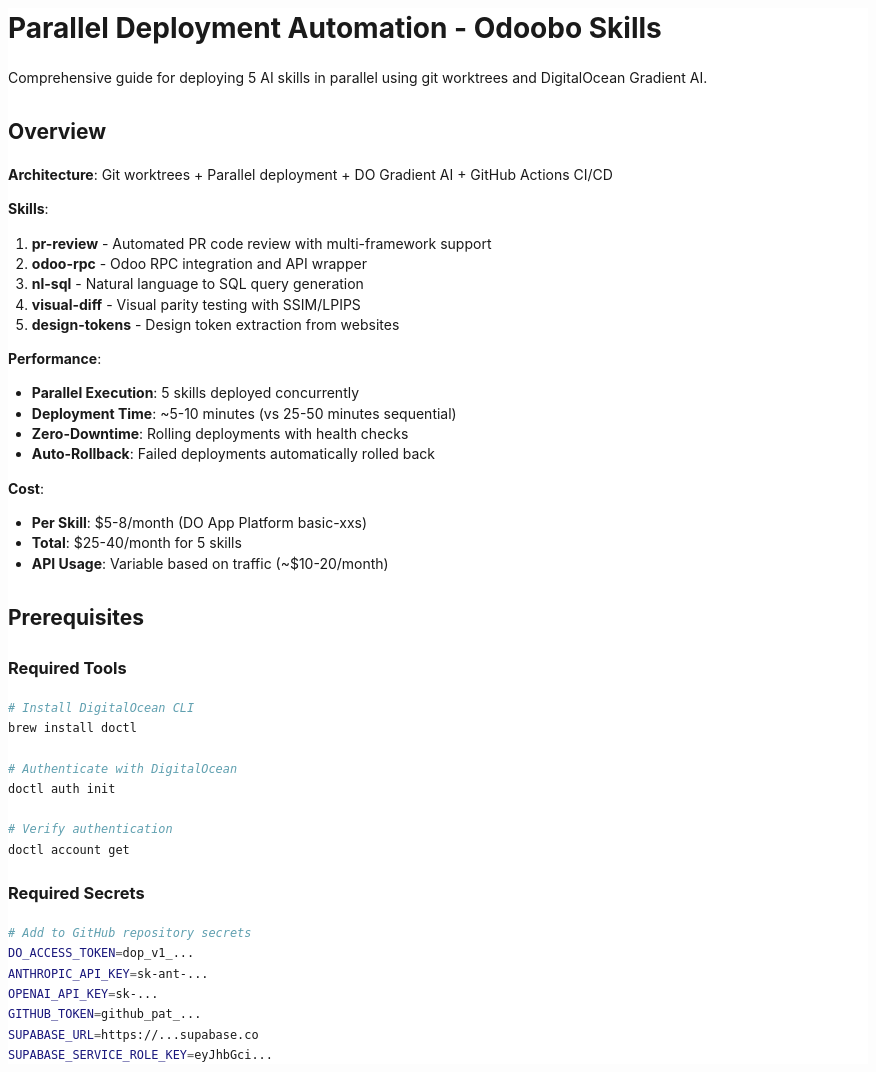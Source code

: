 # Parallel Deployment Automation - Odoobo Skills

Comprehensive guide for deploying 5 AI skills in parallel using git worktrees and DigitalOcean Gradient AI.

## Overview

**Architecture**: Git worktrees + Parallel deployment + DO Gradient AI + GitHub Actions CI/CD

**Skills**:

1. **pr-review** - Automated PR code review with multi-framework support
2. **odoo-rpc** - Odoo RPC integration and API wrapper
3. **nl-sql** - Natural language to SQL query generation
4. **visual-diff** - Visual parity testing with SSIM/LPIPS
5. **design-tokens** - Design token extraction from websites

**Performance**:

- **Parallel Execution**: 5 skills deployed concurrently
- **Deployment Time**: ~5-10 minutes (vs 25-50 minutes sequential)
- **Zero-Downtime**: Rolling deployments with health checks
- **Auto-Rollback**: Failed deployments automatically rolled back

**Cost**:

- **Per Skill**: $5-8/month (DO App Platform basic-xxs)
- **Total**: $25-40/month for 5 skills
- **API Usage**: Variable based on traffic (~$10-20/month)

## Prerequisites

### Required Tools

```bash
# Install DigitalOcean CLI
brew install doctl

# Authenticate with DigitalOcean
doctl auth init

# Verify authentication
doctl account get
```

### Required Secrets

```bash
# Add to GitHub repository secrets
DO_ACCESS_TOKEN=dop_v1_...
ANTHROPIC_API_KEY=sk-ant-...
OPENAI_API_KEY=sk-...
GITHUB_TOKEN=github_pat_...
SUPABASE_URL=https://...supabase.co
SUPABASE_SERVICE_ROLE_KEY=eyJhbGci...
```
